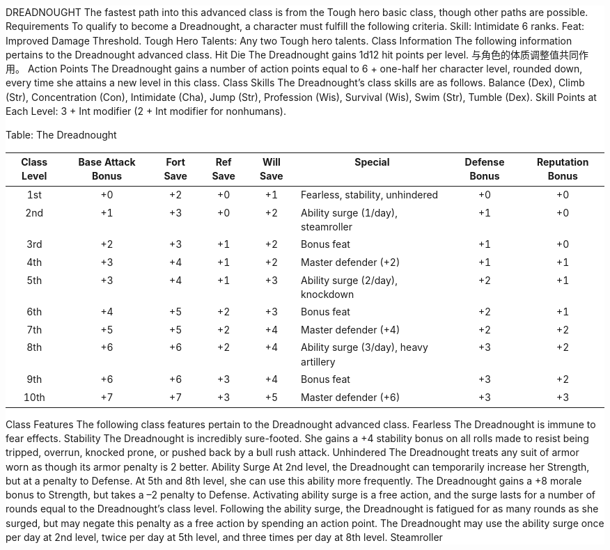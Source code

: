DREADNOUGHT
The fastest path into this advanced class is from the Tough hero basic class, though other paths are possible.
Requirements
To qualify to become a Dreadnought, a character must fulfill the following criteria.
Skill: Intimidate 6 ranks.
Feat: Improved Damage Threshold.
Tough Hero Talents: Any two Tough hero talents.
Class Information
The following information pertains to the Dreadnought advanced class.
Hit Die
The Dreadnought gains 1d12 hit points per level. 与角色的体质调整值共同作用。
Action Points
The Dreadnought gains a number of action points equal to 6 + one-half her character level, rounded down, every time she attains a new level in this class.
Class Skills
The Dreadnought’s class skills are as follows.
Balance (Dex), Climb (Str), Concentration (Con), Intimidate (Cha), Jump (Str), Profession (Wis), Survival (Wis), Swim (Str), Tumble (Dex).
Skill Points at Each Level: 3 + Int modifier (2 + Int modifier for nonhumans).

Table: The Dreadnought

|Class Level|Base Attack Bonus|Fort Save|Ref Save|Will Save|Special|Defense Bonus|Reputation Bonus|
|:-:|:-:|:-:|:-:|:-:|-|:-:|:-:|
|1st|+0|+2|+0|+1|Fearless, stability, unhindered|+0|+0|
|2nd|+1|+3|+0|+2|Ability surge (1/day), steamroller|+1|+0|
|3rd|+2|+3|+1|+2|Bonus feat|+1|+0|
|4th|+3|+4|+1|+2|Master defender (+2)|+1|+1|
|5th|+3|+4|+1|+3|Ability surge (2/day), knockdown|+2|+1|
|6th|+4|+5|+2|+3|Bonus feat|+2|+1|
|7th|+5|+5|+2|+4|Master defender (+4)|+2|+2|
|8th|+6|+6|+2|+4|Ability surge (3/day), heavy artillery|+3|+2|
|9th|+6|+6|+3|+4|Bonus feat|+3|+2|
|10th|+7|+7|+3|+5|Master defender (+6)|+3|+3|

Class Features
The following class features pertain to the Dreadnought advanced class.
Fearless
The Dreadnought is immune to fear effects.
Stability
The Dreadnought is incredibly sure-footed. She gains a +4 stability bonus on all rolls made to resist being tripped, overrun, knocked prone, or pushed back by a bull rush attack.
Unhindered
The Dreadnought treats any suit of armor worn as though its armor penalty is 2 better.
Ability Surge
At 2nd level, the Dreadnought can temporarily increase her Strength, but at a penalty to Defense. At 5th and 8th level, she can use this ability more frequently.
The Dreadnought gains a +8 morale bonus to Strength, but takes a –2 penalty to Defense. Activating ability surge is a free action, and the surge lasts for a number of rounds equal to the Dreadnought’s class level. Following the ability surge, the Dreadnought is fatigued for as many rounds as she surged, but may negate this penalty as a free action by spending an action point. The Dreadnought may use the ability surge once per day at 2nd level, twice per day at 5th level, and three times per day at 8th level.
Steamroller
